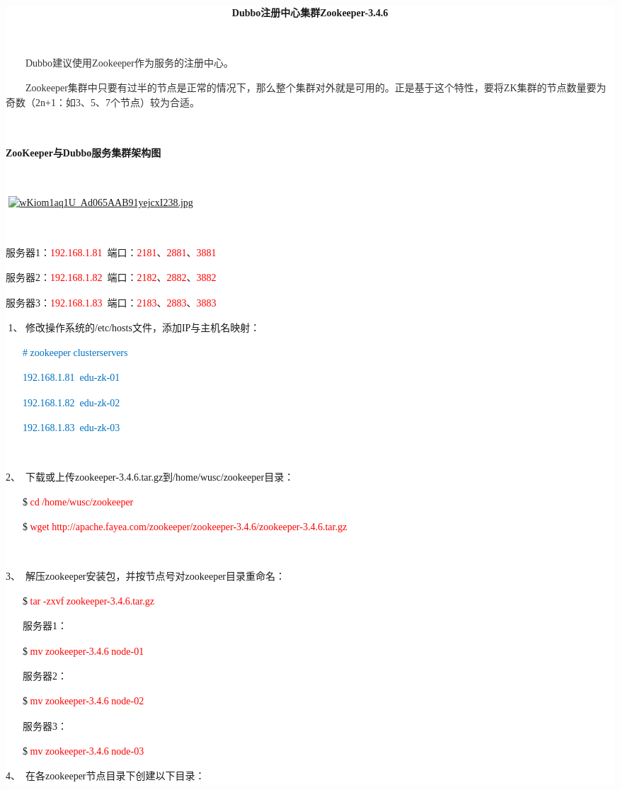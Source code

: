 <p style="text-align:center;"><strong><span style="font-family:'宋体';">Dubbo</span></strong><strong><span style="font-family:'宋体';">注册中心集群Zookeeper-3.4.6</span></strong></p>
<p><span style="font-family:'宋体';">&nbsp;</span></p>
<p style="text-indent:28px;"><span style="font-family:'宋体';color:#333333;background:#FFFFFF;">Dubbo</span><span style="font-family:'宋体';color:#333333;background:#FFFFFF;">建议使用Zookeeper作为服务的注册中心。</span></p>
<p style="text-indent:28px;"><span style="font-family:'宋体';color:#333333;background:#FFFFFF;">Zookeeper</span><span style="font-family:'宋体';color:#333333;background:#FFFFFF;">集群中只要有过半的节点是正常的情况下，那么整个集群对外就是可用的。正是基于这个特性，要将ZK集群的节点数量要为奇数（2n+1：如3、5、7个节点）较为合适。</span></p>
<p><span style="font-family:'宋体';">&nbsp;</span></p>
<p><strong><span style="font-family:'宋体';">ZooKeeper</span></strong><strong><span style="font-family:'宋体';">与Dubbo服务集群架构图</span></strong></p>
<p style="margin-left:56px;text-indent:28px;"><span style="font-family:'宋体';"> &nbsp; &nbsp; &nbsp; &nbsp; &nbsp; &nbsp; &nbsp; &nbsp; &nbsp; &nbsp; &nbsp; &nbsp; &nbsp; &nbsp; </span></p>
<p><span style="font-family:'宋体';color:#333333;background:#FFFFFF;">&nbsp;<a href="http://s4.51cto.com/wyfs02/M00/7A/80/wKiom1aq1U_Ad065AAB91yejcxI238.jpg" target="_blank"><img onload="if(this.width>650) this.width=650;" src="http://s4.51cto.com/wyfs02/M00/7A/80/wKiom1aq1U_Ad065AAB91yejcxI238.jpg" title="1.jpg" alt="wKiom1aq1U_Ad065AAB91yejcxI238.jpg"></a></span><span style="font-family:'宋体';text-indent:28px;">&nbsp;</span></p>
<p><span style="font-family:'宋体';">&nbsp;</span></p>
<p><span style="font-family:'宋体';">服务器1：</span><span style="font-family:'宋体';color:#FF0000;">192.168.1.81</span><span style="font-family:'宋体';">&nbsp; 端口：</span><span style="font-family:'宋体';color:#FF0000;">2181</span><span style="font-family:'宋体';">、</span><span style="font-family:'宋体';color:#FF0000;">2881</span><span style="font-family:'宋体';">、</span><span style="font-family:'宋体';color:#FF0000;">3881</span></p>
<p><span style="font-family:'宋体';">服务器2：<span style="color:#FF0000;">192.168.1.82</span>&nbsp; 端口：<span style="color:#FF0000;">2182</span>、<span style="color:#FF0000;">2882</span>、<span style="color:#FF0000;">3882</span></span></p>
<p><span style="font-family:'宋体';">服务器3：<span style="color:#FF0000;">192.168.1.83</span>&nbsp; 端口：<span style="color:#FF0000;">2183</span>、<span style="color:#FF0000;">2883</span>、<span style="color:#FF0000;">3883</span></span></p>
<p><span style="font-family:'宋体';">&nbsp;</span><span style="font-family:'宋体';">1、<span style="font-family:'Times New Roman';">&nbsp;</span></span><span style="font-family:'宋体';">修改操作系统的/etc/hosts文件，添加IP与主机名映射：</span></p>
<p style="text-indent:24px;"><span style="font-family:'宋体';color:#0070C0;"># zookeeper clusterservers</span></p>
<p style="text-indent:24px;"><span style="font-family:'宋体';color:#0070C0;">192.168.1.81&nbsp;&nbsp;edu-zk-01</span></p>
<p style="text-indent:24px;"><span style="font-family:'宋体';color:#0070C0;">192.168.1.82&nbsp;&nbsp;edu-zk-02</span></p>
<p style="text-indent:24px;"><span style="font-family:'宋体';color:#0070C0;">192.168.1.83&nbsp;&nbsp;edu-zk-03</span></p>
<p style="text-indent:0;"><br></p>
<p><span style="font-family:'宋体';">2、<span style="font-family:'Times New Roman';">&nbsp; </span></span><span style="font-family:'宋体';">下载或上传zookeeper-3.4.6.tar.gz到/home/wusc/zookeeper目录：</span></p>
<p style="text-indent:24px;background:#FFFFFF;"><span style="font-family:'宋体';">$ <span style="color:#FF0000;">cd /home/wusc/zookeeper</span></span></p>
<p style="text-indent:24px;background:#FFFFFF;"><span style="font-family:'宋体';">$ </span><span style="font-family:'宋体';color:#FF0000;">wget http://apache.fayea.com/zookeeper/zookeeper-3.4.6/zookeeper-3.4.6.tar.gz</span></p>
<p style="text-indent:0;"><br></p>
<p><span style="font-family:'宋体';">3、<span style="font-family:'Times New Roman';">&nbsp; </span></span><span style="font-family:'宋体';">解压zookeeper安装包，并按节点号对zookeeper目录重命名：</span></p>
<p style="text-indent:24px;"><span style="font-family:'宋体';">$<span style="color:#FF0000;"> tar -zxvf zookeeper-3.4.6.tar.gz</span></span></p>
<p style="text-indent:24px;"><span style="font-family:'宋体';">服务器1：</span></p>
<p style="text-indent:24px;"><span style="font-family:'宋体';">$<span style="color:#FF0000;"> mv zookeeper-3.4.6 node-01</span></span></p>
<p style="text-indent:24px;"><span style="font-family:'宋体';">服务器2：</span></p>
<p style="text-indent:24px;"><span style="font-family:'宋体';">$<span style="color:#FF0000;"> mv zookeeper-3.4.6 node-02</span></span></p>
<p style="text-indent:24px;"><span style="font-family:'宋体';">服务器3：</span></p>
<p style="text-indent:24px;"><span style="font-family:'宋体';">$<span style="color:#FF0000;"> mv zookeeper-3.4.6 node-03</span></span></p>
<p><span style="font-family:'宋体';">4、<span style="font-family:'Times New Roman';">&nbsp; </span></span><span style="font-family:'宋体';">在各zookeeper节点目录下创建以下目录：</span></p>